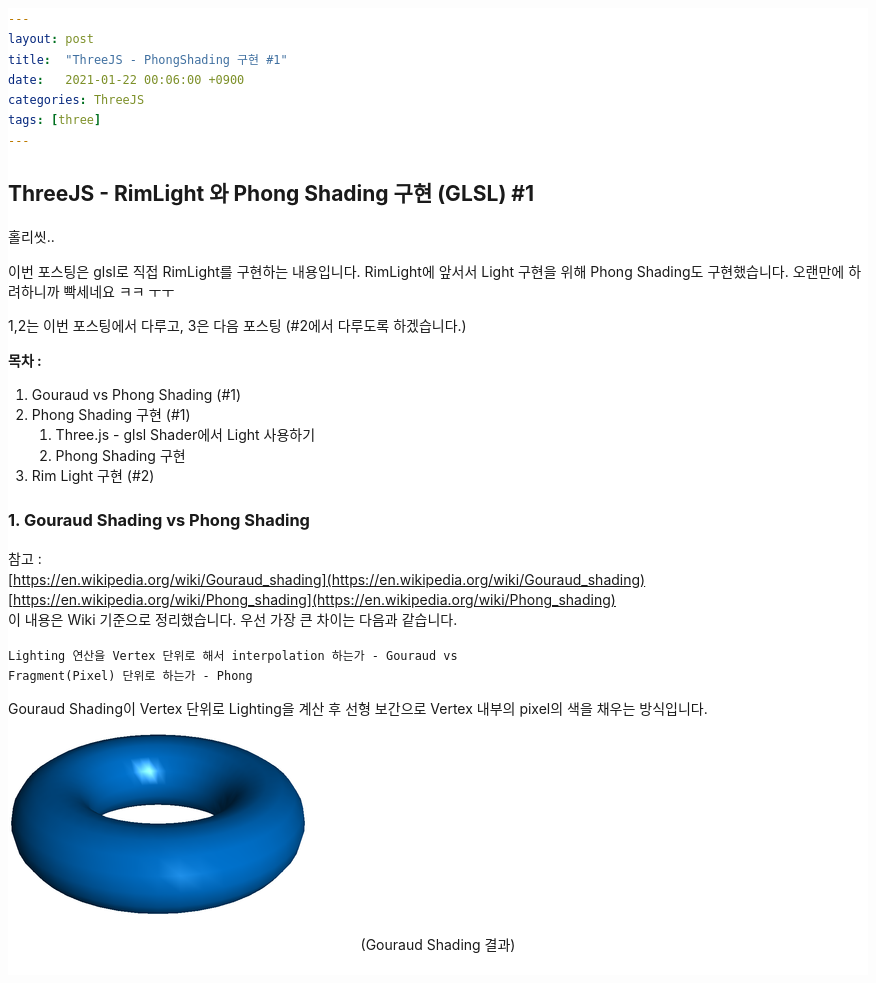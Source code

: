 ```yaml
---
layout: post
title:  "ThreeJS - PhongShading 구현 #1"
date:   2021-01-22 00:06:00 +0900
categories: ThreeJS
tags: [three]
---
```


## ThreeJS - RimLight 와 Phong Shading 구현 (GLSL) #1

홀리씻..

이번 포스팅은 glsl로 직접 RimLight를 구현하는 내용입니다.
RimLight에 앞서서 Light 구현을 위해 Phong Shading도 구현했습니다.
오랜만에 하려하니까 빡세네요 ㅋㅋ ㅜㅜ  

1,2는 이번 포스팅에서 다루고, 3은 다음 포스팅 (#2에서 다루도록 하겠습니다.)

**목차 :**
1. Gouraud vs Phong Shading (#1)
2. Phong Shading 구현 (#1)
   1. Three.js - glsl Shader에서 Light 사용하기
   2. Phong Shading 구현
3. Rim Light 구현 (#2)
  

### 1. Gouraud Shading vs Phong Shading

참고 :  
[https://en.wikipedia.org/wiki/Gouraud_shading](https://en.wikipedia.org/wiki/Gouraud_shading)  
[https://en.wikipedia.org/wiki/Phong_shading](https://en.wikipedia.org/wiki/Phong_shading)  
이 내용은 Wiki 기준으로 정리했습니다. 우선 가장 큰 차이는 다음과 같습니다.  

```
Lighting 연산을 Vertex 단위로 해서 interpolation 하는가 - Gouraud vs
Fragment(Pixel) 단위로 하는가 - Phong
```

Gouraud Shading이 Vertex 단위로 Lighting을 계산 후 선형 보간으로 Vertex 내부의 pixel의 색을 채우는 방식입니다.

![01](/assets/images/ThreeJS/2021-01-21-RimLightDev/01.png)
<center>(Gouraud Shading 결과)</center> <br>
